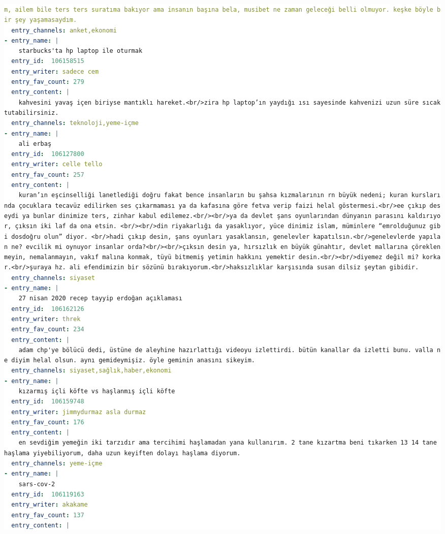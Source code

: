 ```yaml
m, ailem bile ters ters suratıma bakıyor ama insanın başına bela, musibet ne zaman geleceği belli olmuyor. keşke böyle bir şey yaşamasaydım.
  entry_channels: anket,ekonomi
- entry_name: |
    starbucks'ta hp laptop ile oturmak
  entry_id:  106158515
  entry_writer: sadece cem
  entry_fav_count: 279
  entry_content: |
    kahvesini yavaş içen biriyse mantıklı hareket.<br/>zira hp laptop’ın yaydığı ısı sayesinde kahvenizi uzun süre sıcak tutabilirsiniz.
  entry_channels: teknoloji,yeme-içme
- entry_name: |
    ali erbaş
  entry_id:  106127800
  entry_writer: celle tello
  entry_fav_count: 257
  entry_content: |
    kuran’ın eşcinselliği lanetlediği doğru fakat bence insanların bu şahsa kızmalarının rn büyük nedeni; kuran kurslarında çocuklara tecavüz edilirken ses çıkarmaması ya da kafasına göre fetva verip faizi helal göstermesi.<br/>ee çıkıp deseydi ya bunlar dinimize ters, zinhar kabul edilemez.<br/><br/>ya da devlet şans oyunlarından dünyanın parasını kaldırıyor, çıksın iki laf da ona etsin. <br/><br/>din riyakarlığı da yasaklıyor, yüce dinimiz islam, müminlere “emrolduğunuz gibi dosdoğru olun” diyor. <br/>hadi çıkıp desin, şans oyunları yasaklansın, genelevler kapatılsın.<br/>genelevlerde yapılan ne? evcilik mi oynuyor insanlar orda?<br/><br/>çıksın desin ya, hırsızlık en büyük günahtır, devlet mallarına çöreklenmeyin, nemalanmayın, vakıf malına konmak, tüyü bitmemiş yetimin hakkını yemektir desin.<br/><br/>diyemez değil mi? korkar.<br/>şuraya hz. ali efendimizin bir sözünü bırakıyorum.<br/>haksızlıklar karşısında susan dilsiz şeytan gibidir.
  entry_channels: siyaset
- entry_name: |
    27 nisan 2020 recep tayyip erdoğan açıklaması
  entry_id:  106162126
  entry_writer: threk
  entry_fav_count: 234
  entry_content: |
    adam chp'ye bölücü dedi, üstüne de aleyhine hazırlattığı videoyu izlettirdi. bütün kanallar da izletti bunu. valla ne diyim helal olsun. aynı gemideymişiz. öyle geminin anasını sikeyim.
  entry_channels: siyaset,sağlık,haber,ekonomi
- entry_name: |
    kızarmış içli köfte vs haşlanmış içli köfte
  entry_id:  106159748
  entry_writer: jimmydurmaz asla durmaz
  entry_fav_count: 176
  entry_content: |
    en sevdiğim yemeğin iki tarzıdır ama tercihimi haşlamadan yana kullanırım. 2 tane kızartma beni tıkarken 13 14 tane haşlama yiyebiliyorum, daha uzun keyiften dolayı haşlama diyorum.
  entry_channels: yeme-içme
- entry_name: |
    sars-cov-2
  entry_id:  106119163
  entry_writer: akakame
  entry_fav_count: 137
  entry_content: |
```
